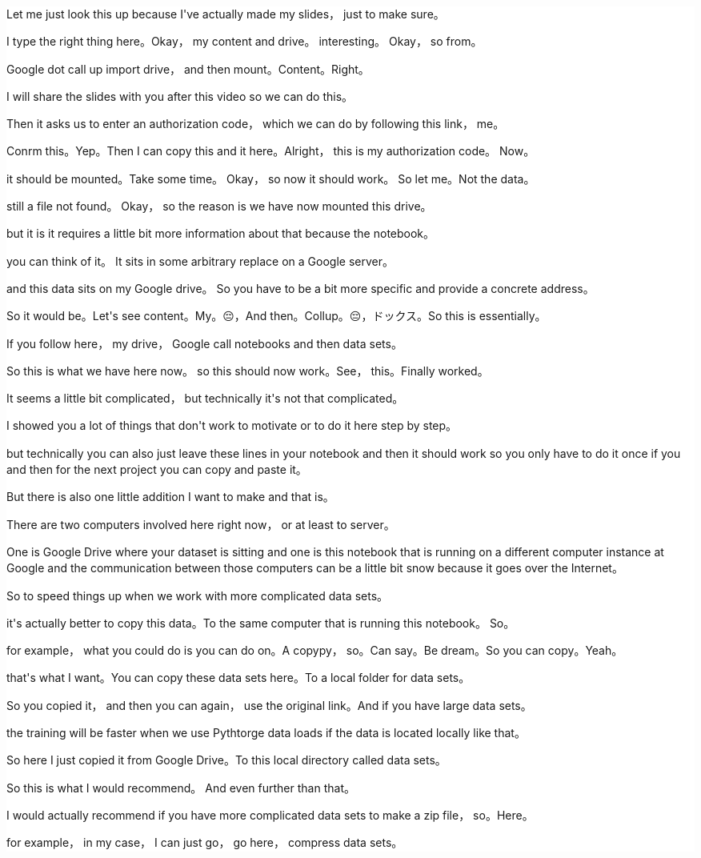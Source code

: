Let me just look this up because I've actually made my slides， just to make sure。

I type the right thing here。Okay， my content and drive。 interesting。 Okay， so from。

Google dot call up import drive， and then mount。Content。Right。

 I will share the slides with you after this video so we can do this。

Then it asks us to enter an authorization code， which we can do by following this link， me。

Conrm this。Yep。Then I can copy this and it here。Alright， this is my authorization code。 Now。

 it should be mounted。Take some time。 Okay， so now it should work。 So let me。Not the data。

 still a file not found。 Okay， so the reason is we have now mounted this drive。

 but it is it requires a little bit more information about that because the notebook。

 you can think of it。 It sits in some arbitrary replace on a Google server。

 and this data sits on my Google drive。 So you have to be a bit more specific and provide a concrete address。

 So it would be。Let's see content。My。😔，And then。Collup。😔，ドックス。So this is essentially。

If you follow here， my drive， Google call notebooks and then data sets。

 So this is what we have here now。 so this should now work。See， this。Finally worked。

It seems a little bit complicated， but technically it's not that complicated。

 I showed you a lot of things that don't work to motivate or to do it here step by step。

 but technically you can also just leave these lines in your notebook and then it should work so you only have to do it once if you and then for the next project you can copy and paste it。

But there is also one little addition I want to make and that is。

There are two computers involved here right now， or at least to server。

 One is Google Drive where your dataset is sitting and one is this notebook that is running on a different computer instance at Google and the communication between those computers can be a little bit snow because it goes over the Internet。

 So to speed things up when we work with more complicated data sets。

 it's actually better to copy this data。To the same computer that is running this notebook。 So。

 for example， what you could do is you can do on。A copypy， so。Can say。Be dream。So you can copy。Yeah。

 that's what I want。You can copy these data sets here。To a local folder for data sets。

So you copied it， and then you can again， use the original link。And if you have large data sets。

 the training will be faster when we use Pythtorge data loads if the data is located locally like that。

 So here I just copied it from Google Drive。To this local directory called data sets。

 So this is what I would recommend。 And even further than that。

 I would actually recommend if you have more complicated data sets to make a zip file， so。Here。

 for example， in my case， I can just go， go here， compress data sets。
